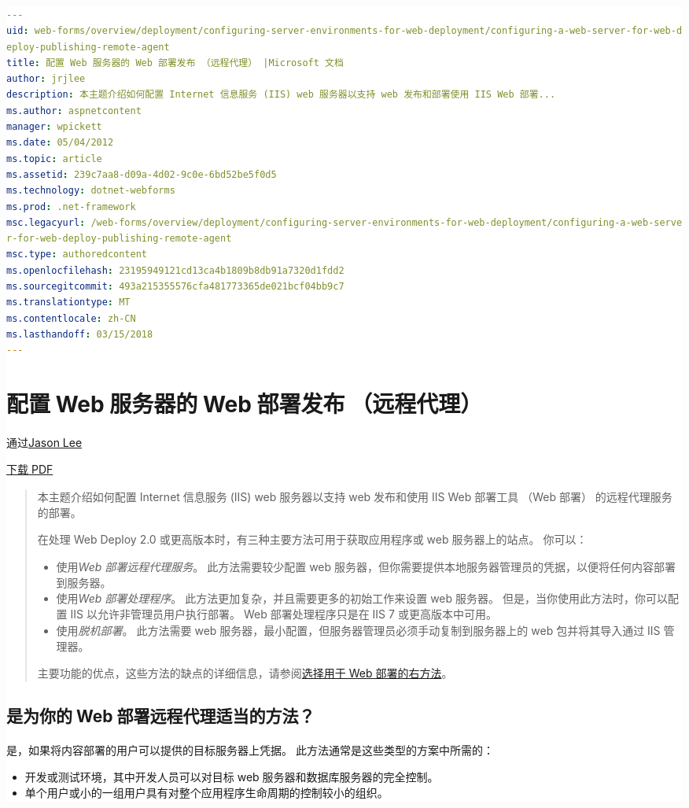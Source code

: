 ```yaml
---
uid: web-forms/overview/deployment/configuring-server-environments-for-web-deployment/configuring-a-web-server-for-web-deploy-publishing-remote-agent
title: 配置 Web 服务器的 Web 部署发布 （远程代理） |Microsoft 文档
author: jrjlee
description: 本主题介绍如何配置 Internet 信息服务 (IIS) web 服务器以支持 web 发布和部署使用 IIS Web 部署...
ms.author: aspnetcontent
manager: wpickett
ms.date: 05/04/2012
ms.topic: article
ms.assetid: 239c7aa8-d09a-4d02-9c0e-6bd52be5f0d5
ms.technology: dotnet-webforms
ms.prod: .net-framework
msc.legacyurl: /web-forms/overview/deployment/configuring-server-environments-for-web-deployment/configuring-a-web-server-for-web-deploy-publishing-remote-agent
msc.type: authoredcontent
ms.openlocfilehash: 23195949121cd13ca4b1809b8db91a7320d1fdd2
ms.sourcegitcommit: 493a215355576cfa481773365de021bcf04bb9c7
ms.translationtype: MT
ms.contentlocale: zh-CN
ms.lasthandoff: 03/15/2018
---
```

<a name="configuring-a-web-server-for-web-deploy-publishing-remote-agent"></a>配置 Web 服务器的 Web 部署发布 （远程代理）
====================
通过[Jason Lee](https://github.com/jrjlee)

[下载 PDF](https://msdnshared.blob.core.windows.net/media/MSDNBlogsFS/prod.evol.blogs.msdn.com/CommunityServer.Blogs.Components.WeblogFiles/00/00/00/63/56/8130.DeployingWebAppsInEnterpriseScenarios.pdf)

> 本主题介绍如何配置 Internet 信息服务 (IIS) web 服务器以支持 web 发布和使用 IIS Web 部署工具 （Web 部署） 的远程代理服务的部署。
> 
> 在处理 Web Deploy 2.0 或更高版本时，有三种主要方法可用于获取应用程序或 web 服务器上的站点。 你可以：
> 
> - 使用*Web 部署远程代理服务*。 此方法需要较少配置 web 服务器，但你需要提供本地服务器管理员的凭据，以便将任何内容部署到服务器。
> - 使用*Web 部署处理程序*。 此方法更加复杂，并且需要更多的初始工作来设置 web 服务器。 但是，当你使用此方法时，你可以配置 IIS 以允许非管理员用户执行部署。 Web 部署处理程序只是在 IIS 7 或更高版本中可用。
> - 使用*脱机部署*。 此方法需要 web 服务器，最小配置，但服务器管理员必须手动复制到服务器上的 web 包并将其导入通过 IIS 管理器。
> 
> 主要功能的优点，这些方法的缺点的详细信息，请参阅[选择用于 Web 部署的右方法](choosing-the-right-approach-to-web-deployment.md)。


## <a name="is-the-web-deploy-remote-agent-the-right-approach-for-you"></a>是为你的 Web 部署远程代理适当的方法？

是，如果将内容部署的用户可以提供的目标服务器上凭据。 此方法通常是这些类型的方案中所需的：

- 开发或测试环境，其中开发人员可以对目标 web 服务器和数据库服务器的完全控制。
- 单个用户或小的一组用户具有对整个应用程序生命周期的控制较小的组织。
